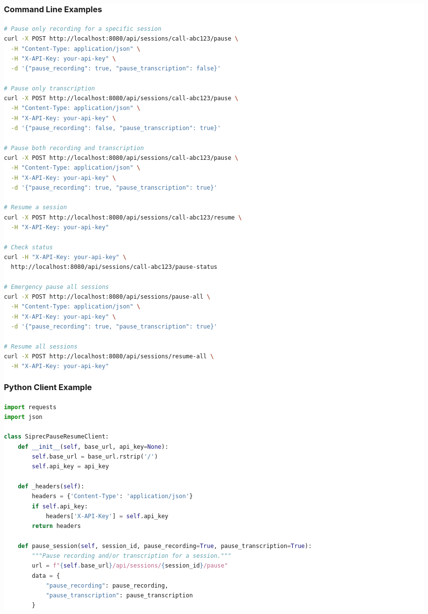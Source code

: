 ### Command Line Examples

```bash
# Pause only recording for a specific session
curl -X POST http://localhost:8080/api/sessions/call-abc123/pause \
  -H "Content-Type: application/json" \
  -H "X-API-Key: your-api-key" \
  -d '{"pause_recording": true, "pause_transcription": false}'

# Pause only transcription
curl -X POST http://localhost:8080/api/sessions/call-abc123/pause \
  -H "Content-Type: application/json" \
  -H "X-API-Key: your-api-key" \
  -d '{"pause_recording": false, "pause_transcription": true}'

# Pause both recording and transcription
curl -X POST http://localhost:8080/api/sessions/call-abc123/pause \
  -H "Content-Type: application/json" \
  -H "X-API-Key: your-api-key" \
  -d '{"pause_recording": true, "pause_transcription": true}'

# Resume a session
curl -X POST http://localhost:8080/api/sessions/call-abc123/resume \
  -H "X-API-Key: your-api-key"

# Check status
curl -H "X-API-Key: your-api-key" \
  http://localhost:8080/api/sessions/call-abc123/pause-status

# Emergency pause all sessions
curl -X POST http://localhost:8080/api/sessions/pause-all \
  -H "Content-Type: application/json" \
  -H "X-API-Key: your-api-key" \
  -d '{"pause_recording": true, "pause_transcription": true}'

# Resume all sessions
curl -X POST http://localhost:8080/api/sessions/resume-all \
  -H "X-API-Key: your-api-key"
```

### Python Client Example

```python
import requests
import json

class SiprecPauseResumeClient:
    def __init__(self, base_url, api_key=None):
        self.base_url = base_url.rstrip('/')
        self.api_key = api_key
        
    def _headers(self):
        headers = {'Content-Type': 'application/json'}
        if self.api_key:
            headers['X-API-Key'] = self.api_key
        return headers
    
    def pause_session(self, session_id, pause_recording=True, pause_transcription=True):
        """Pause recording and/or transcription for a session."""
        url = f"{self.base_url}/api/sessions/{session_id}/pause"
        data = {
            "pause_recording": pause_recording,
            "pause_transcription": pause_transcription
        }
```